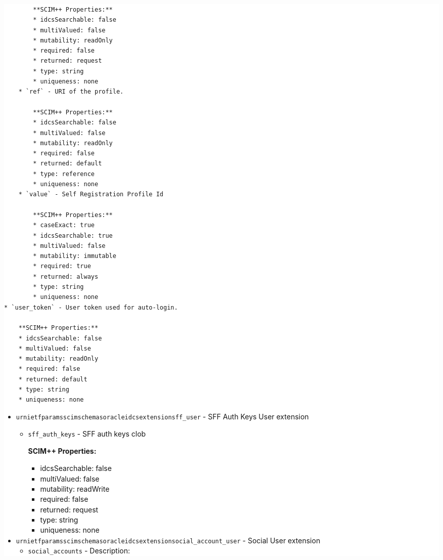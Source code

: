 			**SCIM++ Properties:**
			* idcsSearchable: false
			* multiValued: false
			* mutability: readOnly
			* required: false
			* returned: request
			* type: string
			* uniqueness: none
		* `ref` - URI of the profile.

			**SCIM++ Properties:**
			* idcsSearchable: false
			* multiValued: false
			* mutability: readOnly
			* required: false
			* returned: default
			* type: reference
			* uniqueness: none
		* `value` - Self Registration Profile Id

			**SCIM++ Properties:**
			* caseExact: true
			* idcsSearchable: true
			* multiValued: false
			* mutability: immutable
			* required: true
			* returned: always
			* type: string
			* uniqueness: none
	* `user_token` - User token used for auto-login.

		**SCIM++ Properties:**
		* idcsSearchable: false
		* multiValued: false
		* mutability: readOnly
		* required: false
		* returned: default
		* type: string
		* uniqueness: none
* `urnietfparamsscimschemasoracleidcsextensionsff_user` - SFF Auth Keys User extension
	* `sff_auth_keys` - SFF auth keys clob

		**SCIM++ Properties:**
		* idcsSearchable: false
		* multiValued: false
		* mutability: readWrite
		* required: false
		* returned: request
		* type: string
		* uniqueness: none
* `urnietfparamsscimschemasoracleidcsextensionsocial_account_user` - Social User extension
	* `social_accounts` - Description:
